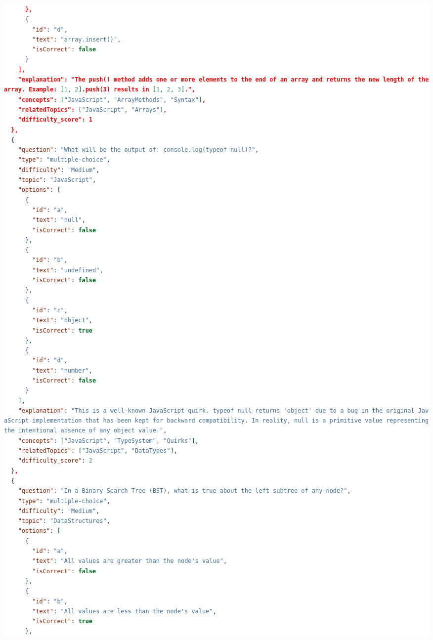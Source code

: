 ```json
      },
      {
        "id": "d",
        "text": "array.insert()",
        "isCorrect": false
      }
    ],
    "explanation": "The push() method adds one or more elements to the end of an array and returns the new length of the array. Example: [1, 2].push(3) results in [1, 2, 3].",
    "concepts": ["JavaScript", "ArrayMethods", "Syntax"],
    "relatedTopics": ["JavaScript", "Arrays"],
    "difficulty_score": 1
  },
  {
    "question": "What will be the output of: console.log(typeof null)?",
    "type": "multiple-choice",
    "difficulty": "Medium",
    "topic": "JavaScript",
    "options": [
      {
        "id": "a",
        "text": "null",
        "isCorrect": false
      },
      {
        "id": "b",
        "text": "undefined",
        "isCorrect": false
      },
      {
        "id": "c",
        "text": "object",
        "isCorrect": true
      },
      {
        "id": "d",
        "text": "number",
        "isCorrect": false
      }
    ],
    "explanation": "This is a well-known JavaScript quirk. typeof null returns 'object' due to a bug in the original JavaScript implementation that has been kept for backward compatibility. In reality, null is a primitive value representing the intentional absence of any object value.",
    "concepts": ["JavaScript", "TypeSystem", "Quirks"],
    "relatedTopics": ["JavaScript", "DataTypes"],
    "difficulty_score": 2
  },
  {
    "question": "In a Binary Search Tree (BST), what is true about the left subtree of any node?",
    "type": "multiple-choice",
    "difficulty": "Medium",
    "topic": "DataStructures",
    "options": [
      {
        "id": "a",
        "text": "All values are greater than the node's value",
        "isCorrect": false
      },
      {
        "id": "b",
        "text": "All values are less than the node's value",
        "isCorrect": true
      },
```